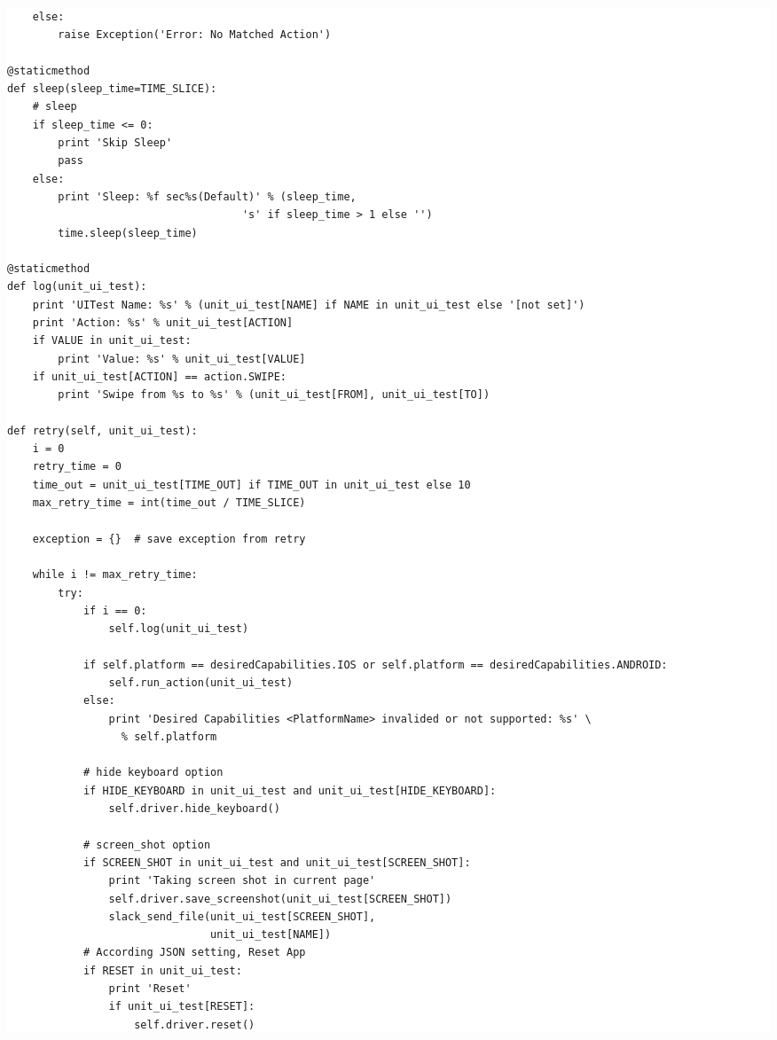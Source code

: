         else:
            raise Exception('Error: No Matched Action')

    @staticmethod
    def sleep(sleep_time=TIME_SLICE):
        # sleep
        if sleep_time <= 0:
            print 'Skip Sleep'
            pass
        else:
            print 'Sleep: %f sec%s(Default)' % (sleep_time,
                                         's' if sleep_time > 1 else '')
            time.sleep(sleep_time)

    @staticmethod
    def log(unit_ui_test):
        print 'UITest Name: %s' % (unit_ui_test[NAME] if NAME in unit_ui_test else '[not set]')
        print 'Action: %s' % unit_ui_test[ACTION]
        if VALUE in unit_ui_test:
            print 'Value: %s' % unit_ui_test[VALUE]
        if unit_ui_test[ACTION] == action.SWIPE:
            print 'Swipe from %s to %s' % (unit_ui_test[FROM], unit_ui_test[TO])

    def retry(self, unit_ui_test):
        i = 0
        retry_time = 0
        time_out = unit_ui_test[TIME_OUT] if TIME_OUT in unit_ui_test else 10
        max_retry_time = int(time_out / TIME_SLICE)

        exception = {}  # save exception from retry

        while i != max_retry_time:
            try:
                if i == 0:
                    self.log(unit_ui_test)

                if self.platform == desiredCapabilities.IOS or self.platform == desiredCapabilities.ANDROID:
                    self.run_action(unit_ui_test)
                else:
                    print 'Desired Capabilities <PlatformName> invalided or not supported: %s' \
                      % self.platform

                # hide keyboard option
                if HIDE_KEYBOARD in unit_ui_test and unit_ui_test[HIDE_KEYBOARD]:
                    self.driver.hide_keyboard()

                # screen_shot option
                if SCREEN_SHOT in unit_ui_test and unit_ui_test[SCREEN_SHOT]:
                    print 'Taking screen shot in current page'
                    self.driver.save_screenshot(unit_ui_test[SCREEN_SHOT])
                    slack_send_file(unit_ui_test[SCREEN_SHOT],
                                    unit_ui_test[NAME])
                # According JSON setting, Reset App
                if RESET in unit_ui_test:
                    print 'Reset'
                    if unit_ui_test[RESET]:
                        self.driver.reset()
